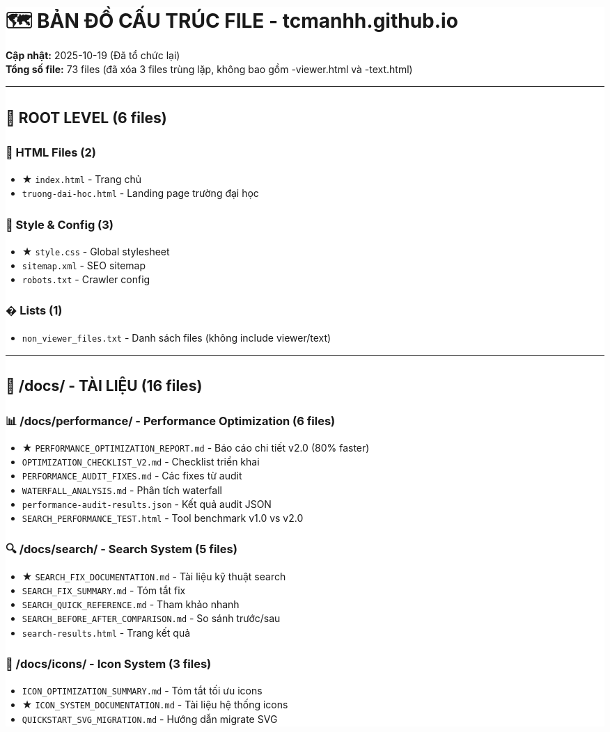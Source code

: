 # 🗺️ BẢN ĐỒ CẤU TRÚC FILE - tcmanhh.github.io

**Cập nhật:** 2025-10-19 (Đã tổ chức lại)  
**Tổng số file:** 73 files (đã xóa 3 files trùng lặp, không bao gồm -viewer.html và -text.html)

---

## 📂 ROOT LEVEL (6 files)

### 📄 HTML Files (2)

- ★ `index.html` - Trang chủ
- `truong-dai-hoc.html` - Landing page trường đại học

### 🎨 Style & Config (3)

- ★ `style.css` - Global stylesheet
- `sitemap.xml` - SEO sitemap
- `robots.txt` - Crawler config

### � Lists (1)

- `non_viewer_files.txt` - Danh sách files (không include viewer/text)

---

## 📁 /docs/ - TÀI LIỆU (16 files)

### 📊 /docs/performance/ - Performance Optimization (6 files)

- ★ `PERFORMANCE_OPTIMIZATION_REPORT.md` - Báo cáo chi tiết v2.0 (80% faster)
- `OPTIMIZATION_CHECKLIST_V2.md` - Checklist triển khai
- `PERFORMANCE_AUDIT_FIXES.md` - Các fixes từ audit
- `WATERFALL_ANALYSIS.md` - Phân tích waterfall
- `performance-audit-results.json` - Kết quả audit JSON
- `SEARCH_PERFORMANCE_TEST.html` - Tool benchmark v1.0 vs v2.0

### 🔍 /docs/search/ - Search System (5 files)

- ★ `SEARCH_FIX_DOCUMENTATION.md` - Tài liệu kỹ thuật search
- `SEARCH_FIX_SUMMARY.md` - Tóm tắt fix
- `SEARCH_QUICK_REFERENCE.md` - Tham khảo nhanh
- `SEARCH_BEFORE_AFTER_COMPARISON.md` - So sánh trước/sau
- `search-results.html` - Trang kết quả

### 🎨 /docs/icons/ - Icon System (3 files)

- `ICON_OPTIMIZATION_SUMMARY.md` - Tóm tắt tối ưu icons
- ★ `ICON_SYSTEM_DOCUMENTATION.md` - Tài liệu hệ thống icons
- `QUICKSTART_SVG_MIGRATION.md` - Hướng dẫn migrate SVG
